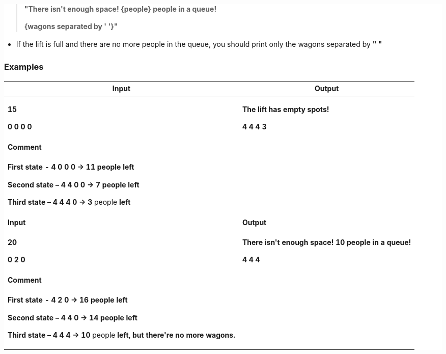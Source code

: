 > **"There isn't enough space\! {people} people in a queue\!**
> 
> **{wagons separated by ' '}"**

  - If the lift is full and there are no more people in the queue, you
    should print only the wagons separated by **" "**

### Examples

<table>
<thead>
<tr class="header">
<th><strong>Input</strong></th>
<th><strong>Output</strong></th>
</tr>
</thead>
<tbody>
<tr class="odd">
<td><p><strong>15</strong></p>
<p><strong>0 0 0 0</strong></p></td>
<td><p><strong>The lift has empty spots!</strong></p>
<p><strong>4 4 4 3</strong></p></td>
</tr>
<tr class="even">
<td><strong>Comment</strong></td>
<td></td>
</tr>
<tr class="odd">
<td><p><strong>First state - 4 0 0 0 -&gt; 11 people left</strong></p>
<p><strong>Second state – 4 4 0 0 -&gt; 7 people left</strong></p>
<p><strong>Third state – 4 4 4 0 -&gt; 3</strong> people <strong>left</strong></p></td>
<td></td>
</tr>
<tr class="even">
<td><strong>Input</strong></td>
<td><strong>Output</strong></td>
</tr>
<tr class="odd">
<td><p><strong>20</strong></p>
<p><strong>0 2 0</strong></p></td>
<td><p><strong>There isn't enough space! 10 people in a queue!</strong></p>
<p><strong>4 4 4</strong></p></td>
</tr>
<tr class="even">
<td><strong>Comment</strong></td>
<td></td>
</tr>
<tr class="odd">
<td><p><strong>First state - 4 2 0 -&gt; 16 people left</strong></p>
<p><strong>Second state – 4 4 0 -&gt; 14 people left</strong></p>
<p><strong>Third state – 4 4 4 -&gt; 10</strong> people <strong>left, but there're no more wagons.</strong></p></td>
<td></td>
</tr>
</tbody>
</table>
